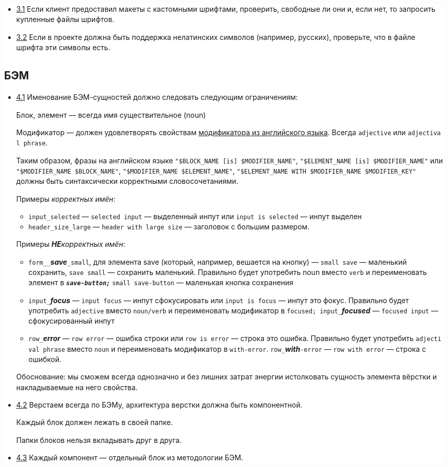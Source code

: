 - [3.1](#3.1) Если клиент предоставил макеты с кастомными шрифтами, проверить, свободные ли они и, если нет, то запросить купленные файлы шрифтов.

<a name="3.2"></a>

- [3.2](#3.2) Если в проекте должна быть поддержка нелатинских символов (например, русских), проверьте, что в файле шрифта эти символы есть.


<a name="4"></a>

## БЭМ

<a name="4.1"></a>

- [4.1](#4.1) Именование БЭМ-сущностей должно следовать следующим ограничениям:

  Блок, элемент — всегда имя существительное (noun)

  Модификатор — должен удовлетворять свойствам [модификатора из английского языка](https://en.wikipedia.org/wiki/Grammatical_modifier). Всегда `adjective` или `adjectival phrase`.

  Таким образом, фразы на английском языке `"$BLOCK_NAME [is] $MODIFIER_NAME"`, `"$ELEMENT_NAME [is] $MODIFIER_NAME"` или `"$MODIFIER_NAME $BLOCK_NAME"`, `"$MODIFIER_NAME $ELEMENT_NAME"`, `"$ELEMENT_NAME WITH $MODIFIER_NAME $MODIFIER_KEY"` должны быть синтаксически корректными словосочетаниями.

  Примеры _корректных имён_:

  - `input_selected` — `selected input` — выделенный инпут или `input is selected` — инпут выделен
  - `header_size_large` — `header with large size` — заголовок с большим размером.

  Примеры _**НЕ**корректных имён_:

  - `form__`**_save_**`_small`, для элемента save (который, например, вешается на кнопку) — `small save` — маленький сохранить, `save small` — сохранить маленький. Правильно будет употребить noun вместо `verb` и переименовать элемент в **_`save-button;`_** `small save-button` — маленькая кнопка сохранения

  - `input_`**_focus_** — `input focus` — инпут сфокусировать или `input is focus` — инпут это фокус. Правильно будет употребить `adjective` вместо `noun/verb` и переименовать модификатор в `focused; input_`**_focused_** — `focused input` — сфокусированный инпут

  - `row_`**_error_** — `row error` — ошибка строки или `row is error` — строка это ошибка. Правильно будет употребить `adjectival phrase` вместо `noun` и переименовать модификатор в `with-error`. `row_`**_with_**`-error` — `row with error` — строка с ошибкой.

  Обоснование: мы сможем всегда однозначно и без лишних затрат энергии истолковать сущность элемента вёрстки и накладываемые на него свойства.

<a name="4.2"></a>

- [4.2](#4.2) Верстаем всегда по БЭМу, архитектура верстки должна быть компонентной.

  Каждый блок должен лежать в своей папке.

  Папки блоков нельзя вкладывать друг в друга.

<a name="4.3"></a>

- [4.3](#4.3) Каждый компонент — отдельный блок из методологии БЭМ.
